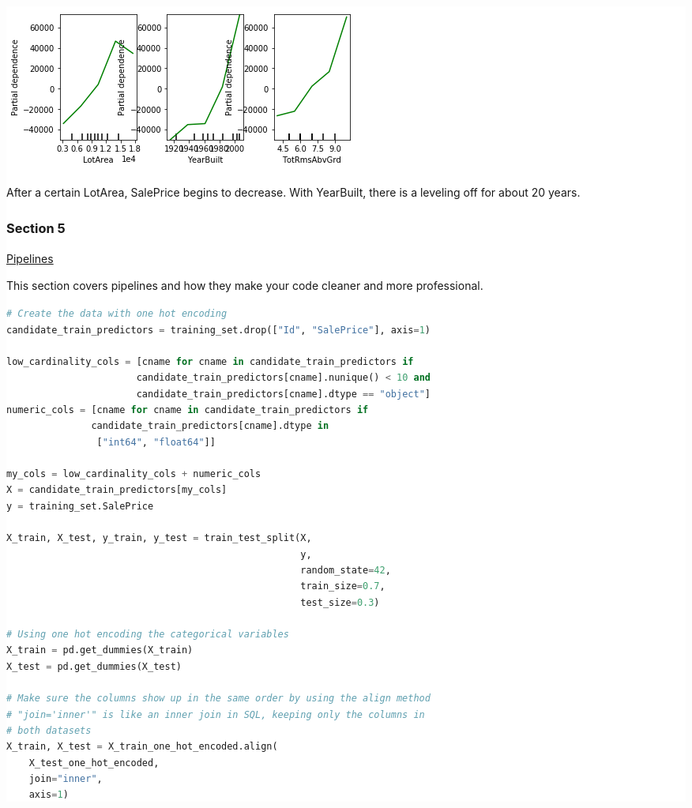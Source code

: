 
![png](output_16_0.png)


After a certain LotArea, SalePrice begins to decrease. With YearBuilt, there is a leveling off for about 20 years.

### Section 5
[Pipelines](https://www.kaggle.com/dansbecker/pipelines)

This section covers pipelines and how they make your code cleaner and more professional.


```python
# Create the data with one hot encoding
candidate_train_predictors = training_set.drop(["Id", "SalePrice"], axis=1)

low_cardinality_cols = [cname for cname in candidate_train_predictors if
                       candidate_train_predictors[cname].nunique() < 10 and
                       candidate_train_predictors[cname].dtype == "object"]
numeric_cols = [cname for cname in candidate_train_predictors if
               candidate_train_predictors[cname].dtype in
                ["int64", "float64"]]

my_cols = low_cardinality_cols + numeric_cols
X = candidate_train_predictors[my_cols]
y = training_set.SalePrice

X_train, X_test, y_train, y_test = train_test_split(X,
                                                    y,
                                                    random_state=42,
                                                    train_size=0.7,
                                                    test_size=0.3)

# Using one hot encoding the categorical variables
X_train = pd.get_dummies(X_train)
X_test = pd.get_dummies(X_test)

# Make sure the columns show up in the same order by using the align method
# "join='inner'" is like an inner join in SQL, keeping only the columns in
# both datasets
X_train, X_test = X_train_one_hot_encoded.align(
    X_test_one_hot_encoded,
    join="inner",
    axis=1)
```
